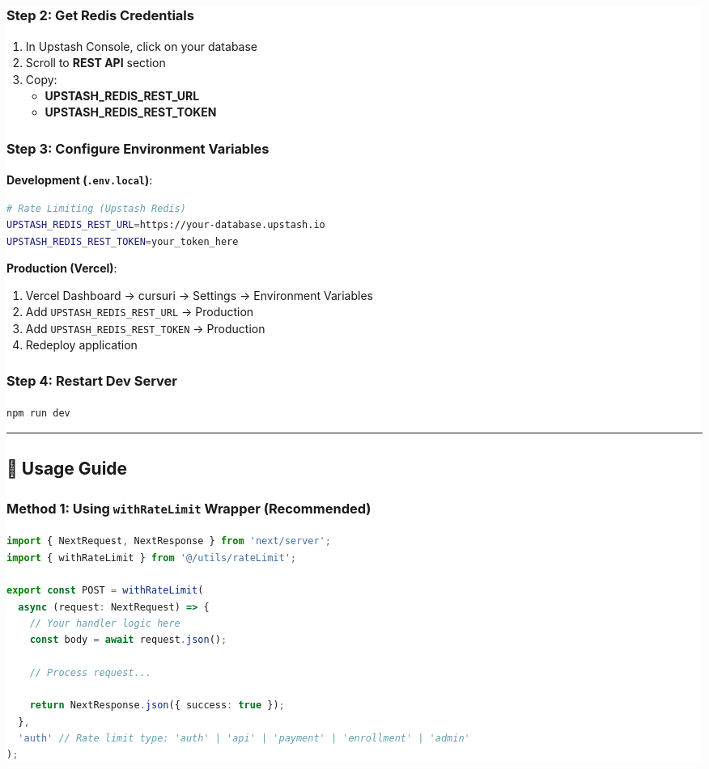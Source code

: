 ### Step 2: Get Redis Credentials

1. In Upstash Console, click on your database
2. Scroll to **REST API** section
3. Copy:
   - **UPSTASH_REDIS_REST_URL**
   - **UPSTASH_REDIS_REST_TOKEN**

### Step 3: Configure Environment Variables

**Development (`.env.local`)**:

```bash
# Rate Limiting (Upstash Redis)
UPSTASH_REDIS_REST_URL=https://your-database.upstash.io
UPSTASH_REDIS_REST_TOKEN=your_token_here
```

**Production (Vercel)**:

1. Vercel Dashboard → cursuri → Settings → Environment Variables
2. Add `UPSTASH_REDIS_REST_URL` → Production
3. Add `UPSTASH_REDIS_REST_TOKEN` → Production
4. Redeploy application

### Step 4: Restart Dev Server

```powershell
npm run dev
```

---

## 📖 Usage Guide

### Method 1: Using `withRateLimit` Wrapper (Recommended)

```typescript
import { NextRequest, NextResponse } from 'next/server';
import { withRateLimit } from '@/utils/rateLimit';

export const POST = withRateLimit(
  async (request: NextRequest) => {
    // Your handler logic here
    const body = await request.json();

    // Process request...

    return NextResponse.json({ success: true });
  },
  'auth' // Rate limit type: 'auth' | 'api' | 'payment' | 'enrollment' | 'admin'
);
```
